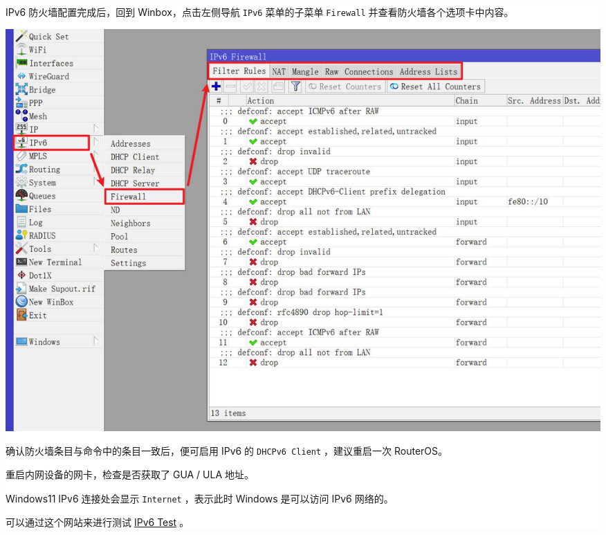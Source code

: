 IPv6 防火墙配置完成后，回到 Winbox，点击左侧导航 `IPv6` 菜单的子菜单 `Firewall` 并查看防火墙各个选项卡中内容。  

![IPv6防火墙](img/p08/wb_ipv6_firewall.jpeg)

确认防火墙条目与命令中的条目一致后，便可启用 IPv6 的 `DHCPv6 Client` ，建议重启一次 RouterOS。  

重启内网设备的网卡，检查是否获取了 GUA / ULA 地址。  

Windows11 IPv6 连接处会显示 `Internet` ，表示此时 Windows 是可以访问 IPv6 网络的。  

可以通过这个网站来进行测试 [IPv6 Test](https://master.test-ipv6.com) 。  
